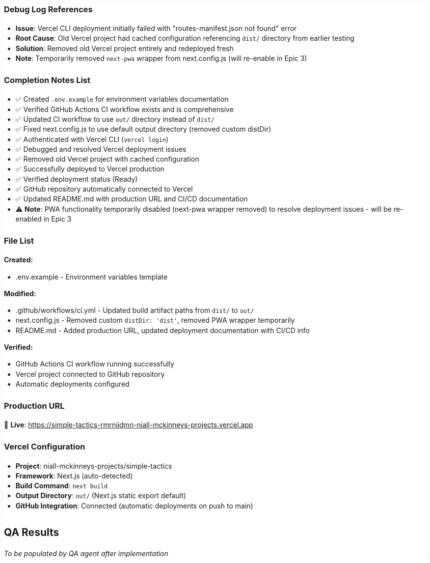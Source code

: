 ### Debug Log References
- **Issue**: Vercel CLI deployment initially failed with "routes-manifest.json not found" error
- **Root Cause**: Old Vercel project had cached configuration referencing `dist/` directory from earlier testing
- **Solution**: Removed old Vercel project entirely and redeployed fresh
- **Note**: Temporarily removed `next-pwa` wrapper from next.config.js (will re-enable in Epic 3)

### Completion Notes List
- ✅ Created `.env.example` for environment variables documentation
- ✅ Verified GitHub Actions CI workflow exists and is comprehensive
- ✅ Updated CI workflow to use `out/` directory instead of `dist/`
- ✅ Fixed next.config.js to use default output directory (removed custom distDir)
- ✅ Authenticated with Vercel CLI (`vercel login`)
- ✅ Debugged and resolved Vercel deployment issues
- ✅ Removed old Vercel project with cached configuration
- ✅ Successfully deployed to Vercel production
- ✅ Verified deployment status (Ready)
- ✅ GitHub repository automatically connected to Vercel
- ✅ Updated README.md with production URL and CI/CD documentation
- ⚠️ **Note**: PWA functionality temporarily disabled (next-pwa wrapper removed) to resolve deployment issues - will be re-enabled in Epic 3

### File List
**Created:**
- .env.example - Environment variables template

**Modified:**
- .github/workflows/ci.yml - Updated build artifact paths from `dist/` to `out/`
- next.config.js - Removed custom `distDir: 'dist'`, removed PWA wrapper temporarily
- README.md - Added production URL, updated deployment documentation with CI/CD info

**Verified:**
- GitHub Actions CI workflow running successfully
- Vercel project connected to GitHub repository
- Automatic deployments configured

### Production URL
🚀 **Live**: https://simple-tactics-rmrnjjdmn-niall-mckinneys-projects.vercel.app

### Vercel Configuration
- **Project**: niall-mckinneys-projects/simple-tactics
- **Framework**: Next.js (auto-detected)
- **Build Command**: `next build`
- **Output Directory**: `out/` (Next.js static export default)
- **GitHub Integration**: Connected (automatic deployments on push to main)

## QA Results
_To be populated by QA agent after implementation_
